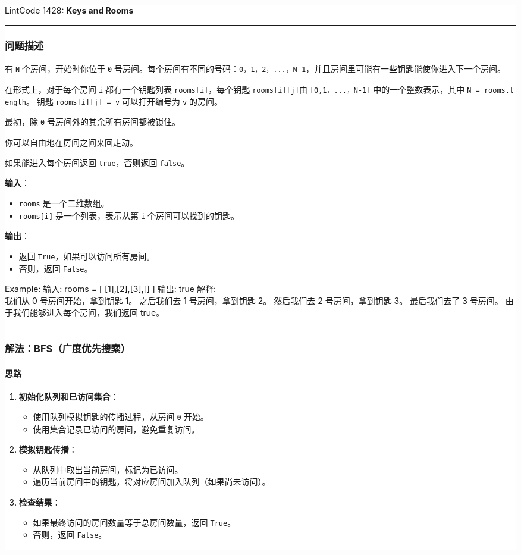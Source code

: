 ### 
LintCode 1428: **Keys and Rooms**

---

### 问题描述

有 `N` 个房间，开始时你位于 `0` 号房间。每个房间有不同的号码：`0，1，2，...，N-1`，并且房间里可能有一些钥匙能使你进入下一个房间。

在形式上，对于每个房间 `i` 都有一个钥匙列表 `rooms[i]`，每个钥匙 `rooms[i][j]`由 `[0,1，...，N-1]` 中的一个整数表示，其中 `N = rooms.length`。 钥匙 `rooms[i][j] = v` 可以打开编号为 `v` 的房间。

最初，除 `0` 号房间外的其余所有房间都被锁住。

你可以自由地在房间之间来回走动。

如果能进入每个房间返回 `true`，否则返回 `false`。

**输入**：

- `rooms` 是一个二维数组。
- `rooms[i]` 是一个列表，表示从第 `i` 个房间可以找到的钥匙。

**输出**：

- 返回 `True`，如果可以访问所有房间。
- 否则，返回 `False`。

Example:
输入: rooms = [ [1],[2],[3],[] ]
输出: true
解释:  
我们从 0 号房间开始，拿到钥匙 1。
之后我们去 1 号房间，拿到钥匙 2。
然后我们去 2 号房间，拿到钥匙 3。
最后我们去了 3 号房间。
由于我们能够进入每个房间，我们返回 true。

---

### 解法：BFS（广度优先搜索）

#### 思路

1. **初始化队列和已访问集合**：
    
    - 使用队列模拟钥匙的传播过程，从房间 `0` 开始。
    - 使用集合记录已访问的房间，避免重复访问。
2. **模拟钥匙传播**：
    
    - 从队列中取出当前房间，标记为已访问。
    - 遍历当前房间中的钥匙，将对应房间加入队列（如果尚未访问）。
3. **检查结果**：
    
    - 如果最终访问的房间数量等于总房间数量，返回 `True`。
    - 否则，返回 `False`。

---
